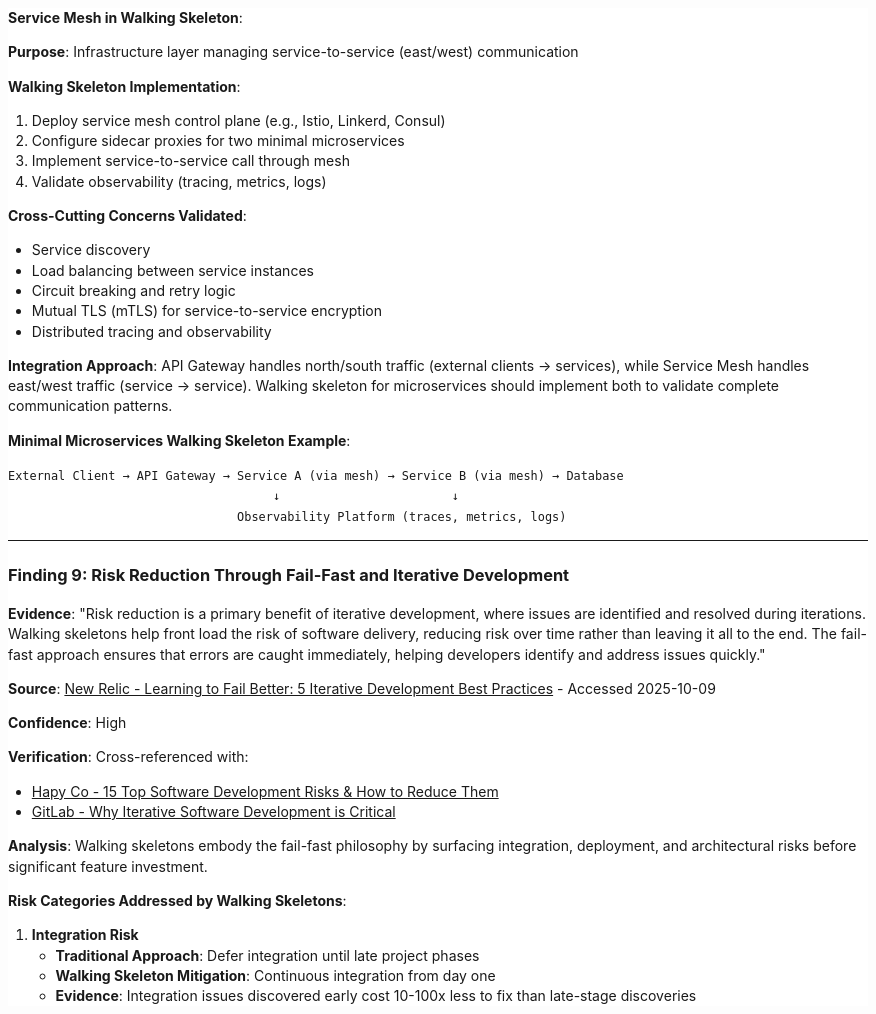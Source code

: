 **Service Mesh in Walking Skeleton**:

**Purpose**: Infrastructure layer managing service-to-service (east/west) communication

**Walking Skeleton Implementation**:
1. Deploy service mesh control plane (e.g., Istio, Linkerd, Consul)
2. Configure sidecar proxies for two minimal microservices
3. Implement service-to-service call through mesh
4. Validate observability (tracing, metrics, logs)

**Cross-Cutting Concerns Validated**:
- Service discovery
- Load balancing between service instances
- Circuit breaking and retry logic
- Mutual TLS (mTLS) for service-to-service encryption
- Distributed tracing and observability

**Integration Approach**:
API Gateway handles north/south traffic (external clients → services), while Service Mesh handles east/west traffic (service → service). Walking skeleton for microservices should implement both to validate complete communication patterns.

**Minimal Microservices Walking Skeleton Example**:
```
External Client → API Gateway → Service A (via mesh) → Service B (via mesh) → Database
                                     ↓                        ↓
                                Observability Platform (traces, metrics, logs)
```

---

### Finding 9: Risk Reduction Through Fail-Fast and Iterative Development

**Evidence**: "Risk reduction is a primary benefit of iterative development, where issues are identified and resolved during iterations. Walking skeletons help front load the risk of software delivery, reducing risk over time rather than leaving it all to the end. The fail-fast approach ensures that errors are caught immediately, helping developers identify and address issues quickly."

**Source**: [New Relic - Learning to Fail Better: 5 Iterative Development Best Practices](https://newrelic.com/blog/best-practices/learning-to-fail-better-5-iterative-development-best-practices) - Accessed 2025-10-09

**Confidence**: High

**Verification**: Cross-referenced with:
- [Hapy Co - 15 Top Software Development Risks & How to Reduce Them](https://hapy.co/journal/software-development-risks/)
- [GitLab - Why Iterative Software Development is Critical](https://about.gitlab.com/blog/2021/04/30/why-its-crucial-to-break-things-down-into-smallest-iterations/)

**Analysis**: Walking skeletons embody the fail-fast philosophy by surfacing integration, deployment, and architectural risks before significant feature investment.

**Risk Categories Addressed by Walking Skeletons**:

1. **Integration Risk**
   - **Traditional Approach**: Defer integration until late project phases
   - **Walking Skeleton Mitigation**: Continuous integration from day one
   - **Evidence**: Integration issues discovered early cost 10-100x less to fix than late-stage discoveries
